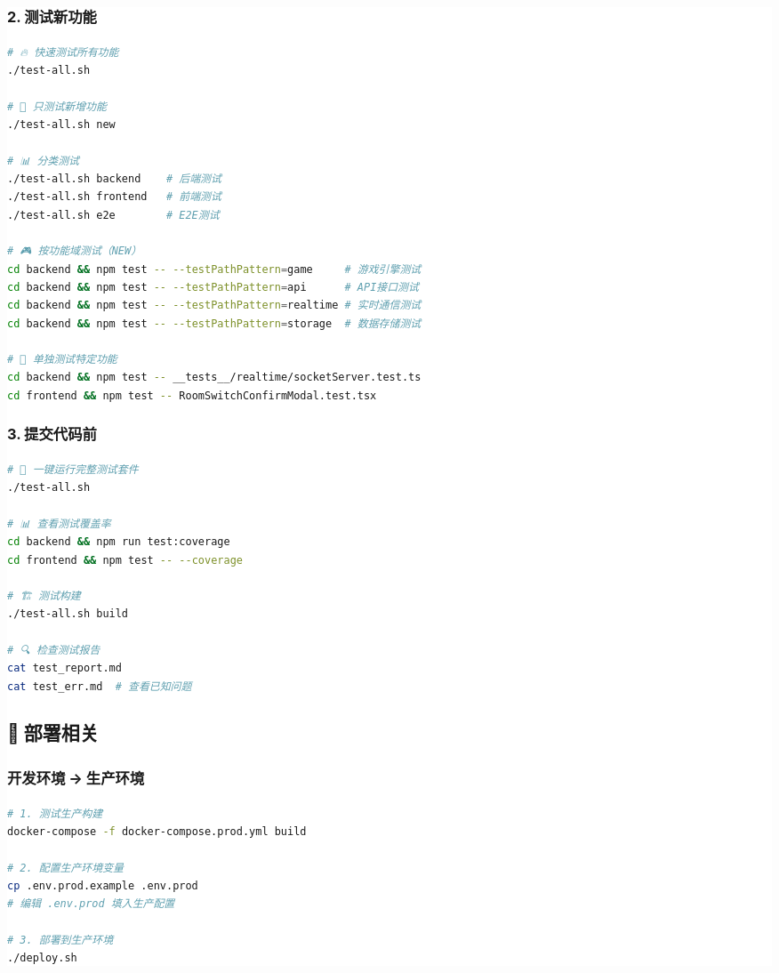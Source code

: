 ### 2. 测试新功能
```bash
# 🔥 快速测试所有功能
./test-all.sh

# 🧪 只测试新增功能
./test-all.sh new

# 📊 分类测试
./test-all.sh backend    # 后端测试
./test-all.sh frontend   # 前端测试
./test-all.sh e2e        # E2E测试

# 🎮 按功能域测试（NEW）
cd backend && npm test -- --testPathPattern=game     # 游戏引擎测试
cd backend && npm test -- --testPathPattern=api      # API接口测试
cd backend && npm test -- --testPathPattern=realtime # 实时通信测试
cd backend && npm test -- --testPathPattern=storage  # 数据存储测试

# 💫 单独测试特定功能
cd backend && npm test -- __tests__/realtime/socketServer.test.ts
cd frontend && npm test -- RoomSwitchConfirmModal.test.tsx
```

### 3. 提交代码前
```bash
# 🚀 一键运行完整测试套件
./test-all.sh

# 📊 查看测试覆盖率
cd backend && npm run test:coverage
cd frontend && npm test -- --coverage

# 🏗️ 测试构建
./test-all.sh build

# 🔍 检查测试报告
cat test_report.md
cat test_err.md  # 查看已知问题
```

## 🚀 部署相关

### 开发环境 → 生产环境
```bash
# 1. 测试生产构建
docker-compose -f docker-compose.prod.yml build

# 2. 配置生产环境变量
cp .env.prod.example .env.prod
# 编辑 .env.prod 填入生产配置

# 3. 部署到生产环境
./deploy.sh
```
